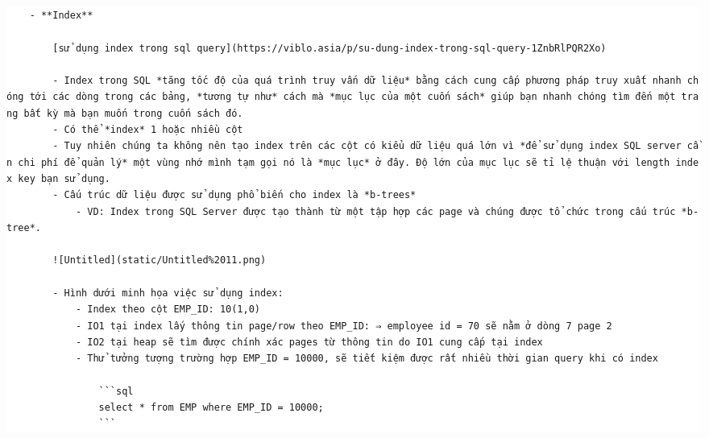         - **Index**
            
            [sử dụng index trong sql query](https://viblo.asia/p/su-dung-index-trong-sql-query-1ZnbRlPQR2Xo)
            
            - Index trong SQL *tăng tốc độ của quá trình truy vấn dữ liệu* bằng cách cung cấp phương pháp truy xuất nhanh chóng tới các dòng trong các bảng, *tương tự như* cách mà *mục lục của một cuốn sách* giúp bạn nhanh chóng tìm đến một trang bất kỳ mà bạn muốn trong cuốn sách đó.
            - Có thể *index* 1 hoặc nhiều cột
            - Tuy nhiên chúng ta không nên tạo index trên các cột có kiểu dữ liệu quá lớn vì *để sử dụng index SQL server cần chi phí để quản lý* một vùng nhớ mình tạm gọi nó là *mục lục* ở đây. Độ lớn của mục lục sẽ tỉ lệ thuận với length index key bạn sử dụng.
            - Cấu trúc dữ liệu được sử dụng phổ biến cho index là *b-trees*
                - VD: Index trong SQL Server được tạo thành từ một tập hợp các page và chúng được tổ chức trong cấu trúc *b-tree*.
            
            ![Untitled](static/Untitled%2011.png)
            
            - Hình dưới minh họa việc sử dụng index:
                - Index theo cột EMP_ID: 10(1,0)
                - IO1 tại index lấy thông tin page/row theo EMP_ID: ⇒ employee id = 70 sẽ nằm ở dòng 7 page 2
                - IO2 tại heap sẽ tìm được chính xác pages từ thông tin do IO1 cung cấp tại index
                - Thử tưởng tượng trường hợp EMP_ID = 10000, sẽ tiết kiệm được rất nhiều thời gian query khi có index
                    
                    ```sql
                    select * from EMP where EMP_ID = 10000;
                    ```
                    
            